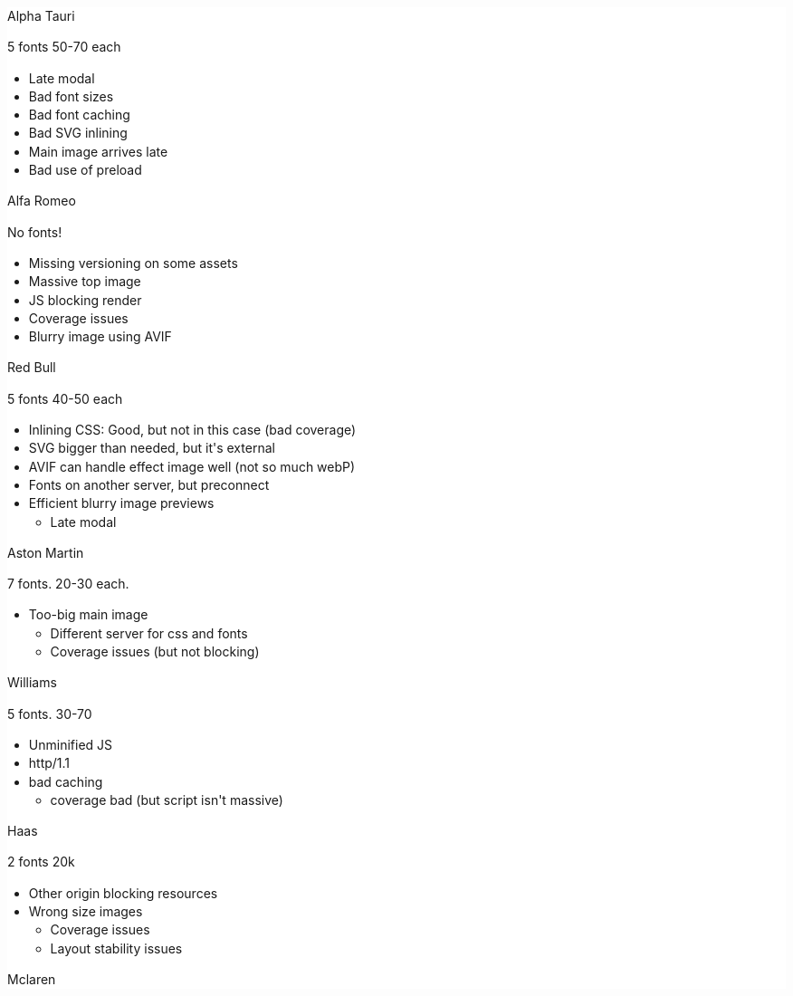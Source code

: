 Alpha Tauri

5 fonts 50-70 each

- Late modal
- Bad font sizes
- Bad font caching
- Bad SVG inlining
- Main image arrives late
- Bad use of preload

Alfa Romeo

No fonts!

- Missing versioning on some assets
- Massive top image
- JS blocking render
- Coverage issues
- Blurry image using AVIF

Red Bull

5 fonts 40-50 each

- Inlining CSS: Good, but not in this case (bad coverage)
- SVG bigger than needed, but it's external
- AVIF can handle effect image well (not so much webP)
- Fonts on another server, but preconnect
- Efficient blurry image previews
  - Late modal

Aston Martin

7 fonts. 20-30 each.

- Too-big main image
  - Different server for css and fonts
  - Coverage issues (but not blocking)

Williams

5 fonts. 30-70

- Unminified JS
- http/1.1
- bad caching
  - coverage bad (but script isn't massive)

Haas

2 fonts 20k

- Other origin blocking resources
- Wrong size images
  - Coverage issues
  - Layout stability issues

Mclaren
